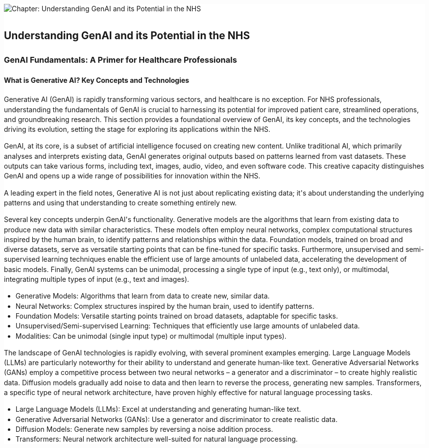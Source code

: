 
![Chapter: Understanding GenAI and its Potential in the NHS](./books/5167376a-e22c-47a7-9da5-2c8997558f75/GenAI_for_the_NHS__A_Practical_Guide_to_Strategy__Implementation__and_Ethical_Governance/images/GenAI_for_the_N_5167376a_Google_chapter_full_4c2131a9-67db-443b-98b6-3d51781c2af2.png)

## Understanding GenAI and its Potential in the NHS

### GenAI Fundamentals: A Primer for Healthcare Professionals

#### What is Generative AI? Key Concepts and Technologies

Generative AI (GenAI) is rapidly transforming various sectors, and healthcare is no exception. For NHS professionals, understanding the fundamentals of GenAI is crucial to harnessing its potential for improved patient care, streamlined operations, and groundbreaking research. This section provides a foundational overview of GenAI, its key concepts, and the technologies driving its evolution, setting the stage for exploring its applications within the NHS.

GenAI, at its core, is a subset of artificial intelligence focused on creating new content. Unlike traditional AI, which primarily analyses and interprets existing data, GenAI generates original outputs based on patterns learned from vast datasets. These outputs can take various forms, including text, images, audio, video, and even software code. This creative capacity distinguishes GenAI and opens up a wide range of possibilities for innovation within the NHS.

A leading expert in the field notes, Generative AI is not just about replicating existing data; it's about understanding the underlying patterns and using that understanding to create something entirely new.

Several key concepts underpin GenAI's functionality. Generative models are the algorithms that learn from existing data to produce new data with similar characteristics. These models often employ neural networks, complex computational structures inspired by the human brain, to identify patterns and relationships within the data. Foundation models, trained on broad and diverse datasets, serve as versatile starting points that can be fine-tuned for specific tasks. Furthermore, unsupervised and semi-supervised learning techniques enable the efficient use of large amounts of unlabeled data, accelerating the development of basic models. Finally, GenAI systems can be unimodal, processing a single type of input (e.g., text only), or multimodal, integrating multiple types of input (e.g., text and images).

- Generative Models: Algorithms that learn from data to create new, similar data.
- Neural Networks: Complex structures inspired by the human brain, used to identify patterns.
- Foundation Models: Versatile starting points trained on broad datasets, adaptable for specific tasks.
- Unsupervised/Semi-supervised Learning: Techniques that efficiently use large amounts of unlabeled data.
- Modalities: Can be unimodal (single input type) or multimodal (multiple input types).

The landscape of GenAI technologies is rapidly evolving, with several prominent examples emerging. Large Language Models (LLMs) are particularly noteworthy for their ability to understand and generate human-like text. Generative Adversarial Networks (GANs) employ a competitive process between two neural networks – a generator and a discriminator – to create highly realistic data. Diffusion models gradually add noise to data and then learn to reverse the process, generating new samples. Transformers, a specific type of neural network architecture, have proven highly effective for natural language processing tasks.

- Large Language Models (LLMs): Excel at understanding and generating human-like text.
- Generative Adversarial Networks (GANs): Use a generator and discriminator to create realistic data.
- Diffusion Models: Generate new samples by reversing a noise addition process.
- Transformers: Neural network architecture well-suited for natural language processing.

